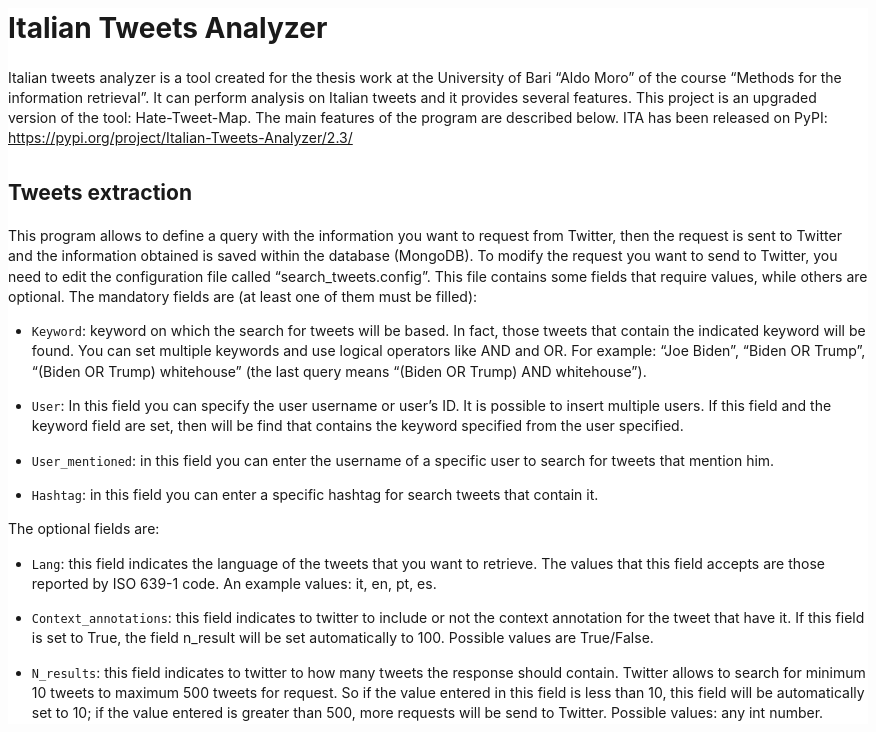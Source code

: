 <h1>Italian Tweets Analyzer</h1>

Italian tweets analyzer is a tool created for the thesis work at the University of Bari “Aldo Moro” of the course 
“Methods for the information retrieval”. It can perform analysis on Italian tweets and it provides several features. 
This project is an upgraded version of the tool: Hate-Tweet-Map. The main features of the program are described below.
ITA has been released on PyPI: https://pypi.org/project/Italian-Tweets-Analyzer/2.3/

<h2>Tweets extraction</h2>

This program allows to define a query with the information you want to request from Twitter, then the request is sent to 
Twitter and the information obtained is saved within the database (MongoDB). To modify the request you want to send to 
Twitter, you need to edit the configuration file called “search_tweets.config”. This file contains some fields that 
require values, while others are optional. The mandatory fields are (at least one of them must be filled): 
<ul>
<li><code>Keyword</code>: keyword on which the search for tweets will be based. In fact, those tweets that contain the indicated keyword 
will be found. You can set multiple keywords and use logical operators like AND and OR. 
For example: “Joe Biden”, “Biden OR Trump”, “(Biden OR Trump) whitehouse” 
(the last query means “(Biden OR Trump) AND whitehouse”).</li>
</ul>
<ul>
<li><code>User</code>: In this field you can specify the user username or user’s ID. It is possible to insert multiple users. 
If this field and the keyword field are set, then will be find that contains the keyword specified from the user 
specified.</li>
</ul>
<ul>
<li><code>User_mentioned</code>: in this field you can enter the username of a specific user to search for tweets that mention him.</li>
</ul>
<ul>
<li><code>Hashtag</code>: in this field you can enter a specific hashtag for search tweets that contain it.</li>
</ul>
  
The optional fields are:
<ul>
<li><code>Lang</code>: this field indicates the language of the tweets that you want to retrieve. The values that this field accepts 
are those reported by ISO 639-1 code. An example values: it, en, pt, es.</li>
</ul>
<ul>
<li><code>Context_annotations</code>: this field indicates to twitter to include or not the context annotation for the tweet that 
have it. If this field is set to True, the field n_result will be set automatically to 100. 
Possible values are True/False.</li>
</ul>
<ul>
<li><code>N_results</code>: this field indicates to twitter to how many tweets the response should contain. Twitter allows to search 
for minimum 10 tweets to maximum 500 tweets for request. So if the value entered in this field is less than 10, this 
field will be automatically set to 10; if the value entered is greater than 500, more requests will be send to Twitter.
Possible values: any int number.</li>
</ul>
<ul>
